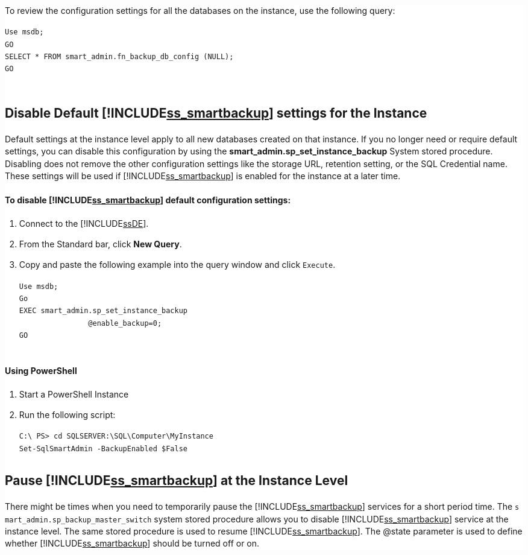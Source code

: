  To review the configuration settings for all the databases on the instance, use the following query:  
  
```  
Use msdb;  
GO  
SELECT * FROM smart_admin.fn_backup_db_config (NULL);  
GO  
  
```  
  
##  <a name="InstanceDisable"></a> Disable Default [!INCLUDE[ss_smartbackup](../includes/ss-smartbackup-md.md)] settings for the Instance  
 Default settings at the instance level apply to all new databases created on that instance.  If you no longer need or require default settings, you can disable this configuration by using the **smart_admin.sp_set_instance_backup** System stored procedure. Disabling does not remove the other configuration settings like the storage URL, retention setting, or the SQL Credential name. These settings will be used if [!INCLUDE[ss_smartbackup](../includes/ss-smartbackup-md.md)] is enabled for the instance at a later time.  
  
#### To disable [!INCLUDE[ss_smartbackup](../includes/ss-smartbackup-md.md)] default configuration settings:  
  
1.  Connect to the [!INCLUDE[ssDE](../includes/ssde-md.md)].  
  
2.  From the Standard bar, click **New Query**.  
  
3.  Copy and paste the following example into the query window and click `Execute`.  
  
    ```  
    Use msdb;  
    Go  
    EXEC smart_admin.sp_set_instance_backup  
                    @enable_backup=0;  
    GO  
  
    ```  
  
#### Using PowerShell  
  
1.  Start a PowerShell Instance  
  
2.  Run the following script:  
  
    ```  
    C:\ PS> cd SQLSERVER:\SQL\Computer\MyInstance   
    Set-SqlSmartAdmin -BackupEnabled $False  
    ```  
  
##  <a name="InstancePause"></a> Pause [!INCLUDE[ss_smartbackup](../includes/ss-smartbackup-md.md)] at the Instance Level  
 There might be times when you need to temporarily pause the [!INCLUDE[ss_smartbackup](../includes/ss-smartbackup-md.md)] services for a short period time.  The `smart_admin.sp_backup_master_switch` system stored procedure allows you to disable [!INCLUDE[ss_smartbackup](../includes/ss-smartbackup-md.md)] service at the instance level.  The same stored procedure is used to resume [!INCLUDE[ss_smartbackup](../includes/ss-smartbackup-md.md)]. The @state parameter is used to define whether [!INCLUDE[ss_smartbackup](../includes/ss-smartbackup-md.md)] should be turned off or on.  
  
